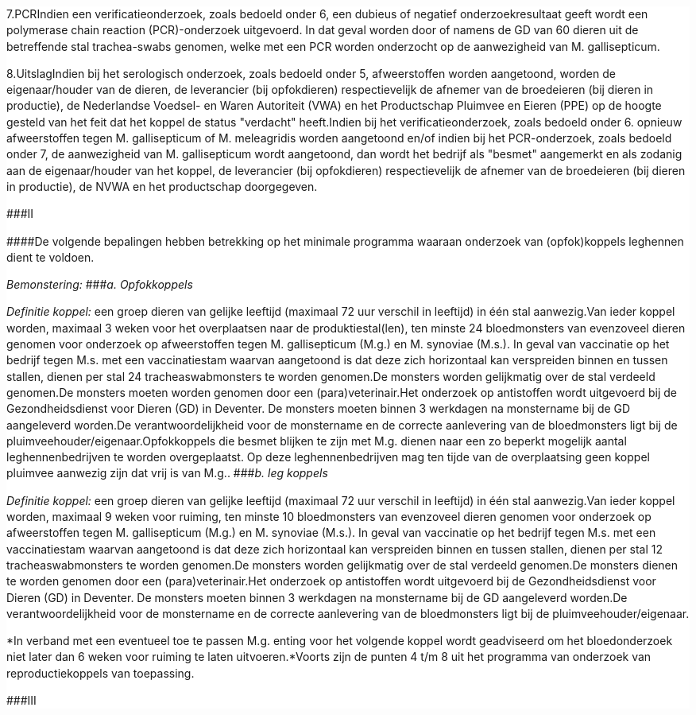 7.PCRIndien een verificatieonderzoek, zoals bedoeld onder 6, een dubieus of negatief onderzoekresultaat geeft wordt een polymerase chain reaction (PCR)-onderzoek uitgevoerd. In dat geval worden door of namens de GD van 60 dieren uit de betreffende stal trachea-swabs genomen, welke met een PCR worden onderzocht op de aanwezigheid van M. gallisepticum.

8.UitslagIndien bij het serologisch onderzoek, zoals bedoeld onder 5, afweerstoffen worden aangetoond, worden de eigenaar/houder van de dieren, de leverancier (bij opfokdieren) respectievelijk de afnemer van de broedeieren (bij dieren in productie), de Nederlandse Voedsel- en Waren Autoriteit (VWA) en het Productschap Pluimvee en Eieren (PPE) op de hoogte gesteld van het feit dat het koppel de status "verdacht" heeft.Indien bij het verificatieonderzoek, zoals bedoeld onder 6. opnieuw afweerstoffen tegen M. gallisepticum of M. meleagridis worden aangetoond en/of indien bij het PCR-onderzoek, zoals bedoeld onder 7, de aanwezigheid van M. gallisepticum wordt aangetoond, dan wordt het bedrijf als "besmet" aangemerkt en als zodanig aan de eigenaar/houder van het koppel, de leverancier (bij opfokdieren) respectievelijk de afnemer van de broedeieren (bij dieren in productie), de NVWA en het productschap doorgegeven.

###II 

####De volgende bepalingen hebben betrekking op het minimale programma waaraan onderzoek van (opfok)koppels leghennen dient te voldoen.

*Bemonstering:*
###*a. Opfokkoppels*

*Definitie koppel:* een groep dieren van gelijke leeftijd (maximaal 72 uur verschil in leeftijd) in één stal aanwezig.Van ieder koppel worden, maximaal 3 weken voor het overplaatsen naar de produktiestal(len), ten minste 24 bloedmonsters van evenzoveel dieren genomen voor onderzoek op afweerstoffen tegen M. gallisepticum (M.g.) en M. synoviae (M.s.). In geval van vaccinatie op het bedrijf tegen M.s. met een vaccinatiestam waarvan aangetoond is dat deze zich horizontaal kan verspreiden binnen en tussen stallen, dienen per stal 24 tracheaswabmonsters te worden genomen.De monsters worden gelijkmatig over de stal verdeeld genomen.De monsters moeten worden genomen door een (para)veterinair.Het onderzoek op antistoffen wordt uitgevoerd bij de Gezondheidsdienst voor Dieren (GD) in Deventer. De monsters moeten binnen 3 werkdagen na monstername bij de GD aangeleverd worden.De verantwoordelijkheid voor de monstername en de correcte aanlevering van de bloedmonsters ligt bij de pluimveehouder/eigenaar.Opfokkoppels die besmet blijken te zijn met M.g. dienen naar een zo beperkt mogelijk aantal leghennenbedrijven te worden overgeplaatst. Op deze leghennenbedrijven mag ten tijde van de overplaatsing geen koppel pluimvee aanwezig zijn dat vrij is van M.g..
###*b. leg koppels*

*Definitie koppel:* een groep dieren van gelijke leeftijd (maximaal 72 uur verschil in leeftijd) in één stal aanwezig.Van ieder koppel worden, maximaal 9 weken voor ruiming, ten minste 10 bloedmonsters van evenzoveel dieren genomen voor onderzoek op afweerstoffen tegen M. gallisepticum (M.g.) en M. synoviae (M.s.). In geval van vaccinatie op het bedrijf tegen M.s. met een vaccinatiestam waarvan aangetoond is dat deze zich horizontaal kan verspreiden binnen en tussen stallen, dienen per stal 12 tracheaswabmonsters te worden genomen.De monsters worden gelijkmatig over de stal verdeeld genomen.De monsters dienen te worden genomen door een (para)veterinair.Het onderzoek op antistoffen wordt uitgevoerd bij de Gezondheidsdienst voor Dieren (GD) in Deventer. De monsters moeten binnen 3 werkdagen na monstername bij de GD aangeleverd worden.De verantwoordelijkheid voor de monstername en de correcte aanlevering van de bloedmonsters ligt bij de pluimveehouder/eigenaar.

*In verband met een eventueel toe te passen M.g. enting voor het volgende koppel wordt geadviseerd om het bloedonderzoek niet later dan 6 weken voor ruiming te laten uitvoeren.*Voorts zijn de punten 4 t/m 8 uit het programma van onderzoek van reproductiekoppels van toepassing.

###III 
